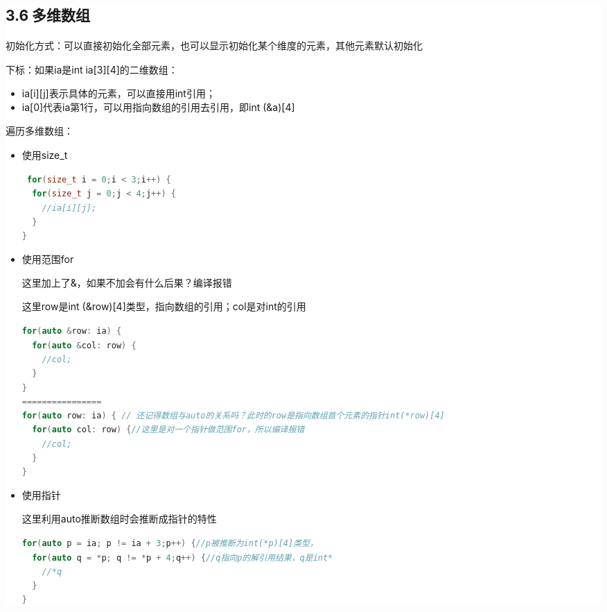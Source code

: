 

## 3.6 多维数组

初始化方式：可以直接初始化全部元素，也可以显示初始化某个维度的元素，其他元素默认初始化

下标：如果ia是int ia[3][4]的二维数组：

- ia[i][j]表示具体的元素，可以直接用int引用；
- ia[0]代表ia第1行，可以用指向数组的引用去引用，即int (&a)[4]

遍历多维数组：

- 使用size_t

  ```c++
   for(size_t i = 0;i < 3;i++) {
    for(size_t j = 0;j < 4;j++) {
      //ia[i][j];
    }
  }
  ```

- 使用范围for

  这里加上了&，如果不加会有什么后果？编译报错

  这里row是int (&row)[4]类型，指向数组的引用；col是对int的引用

  ```c++
  for(auto &row: ia) {
    for(auto &col: row) {
      //col;
    }
  }
  ================
  for(auto row: ia) { // 还记得数组与auto的关系吗？此时的row是指向数组首个元素的指针int(*row)[4]
    for(auto col: row) {//这里是对一个指针做范围for，所以编译报错
      //col;
    }
  }
  ```

- 使用指针

  这里利用auto推断数组时会推断成指针的特性

  ```c++
  for(auto p = ia; p != ia + 3;p++) {//p被推断为int(*p)[4]类型，
    for(auto q = *p; q != *p + 4;q++) {//q指向p的解引用结果，q是int*
      //*q
    }
  }
  ```

  